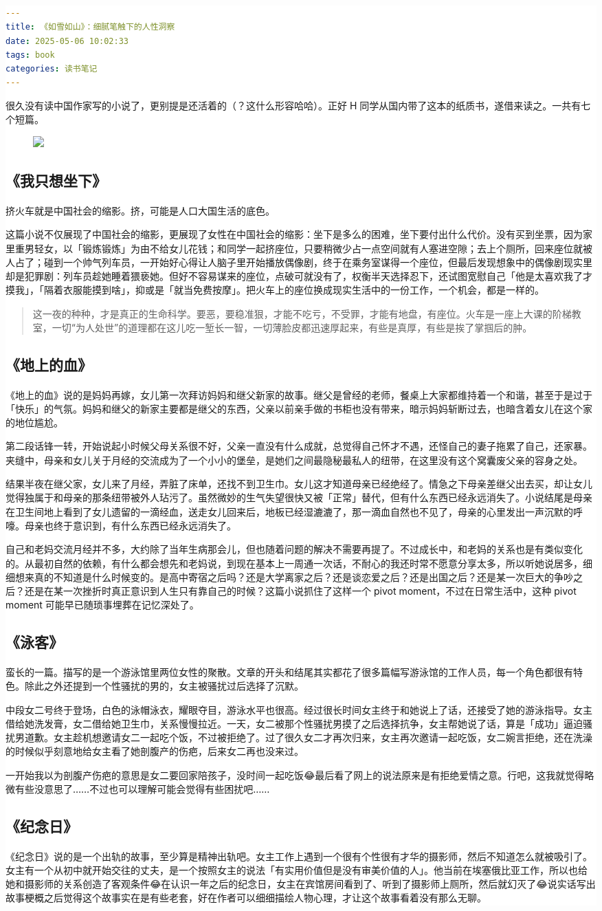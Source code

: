 ```yaml
---
title: 《如雪如山》：细腻笔触下的人性洞察
date: 2025-05-06 10:02:33
tags: book
categories: 读书笔记
---
```


很久没有读中国作家写的小说了，更别提是还活着的（？这什么形容哈哈）。正好 H 同学从国内带了这本的纸质书，遂借来读之。一共有七个短篇。

<figure>
<img src="https://neodb.social/m/book/2022/04/27a9c6f56f-0086-4c86-bd37-b9736907c994.jpg" width="30%"/>
</figure>

## 《我只想坐下》
挤火车就是中国社会的缩影。挤，可能是人口大国生活的底色。

这篇小说不仅展现了中国社会的缩影，更展现了女性在中国社会的缩影：坐下是多么的困难，坐下要付出什么代价。没有买到坐票，因为家里重男轻女，以「锻炼锻炼」为由不给女儿花钱；和同学一起挤座位，只要稍微少占一点空间就有人塞进空隙；去上个厕所，回来座位就被人占了；碰到一个帅气列车员，一开始好心得让人脑子里开始播放偶像剧，终于在乘务室谋得一个座位，但最后发现想象中的偶像剧现实里却是犯罪剧：列车员趁她睡着猥亵她。但好不容易谋来的座位，点破可就没有了，权衡半天选择忍下，还试图宽慰自己「他是太喜欢我了才摸我」，「隔着衣服能摸到啥」，抑或是「就当免费按摩」。把火车上的座位换成现实生活中的一份工作，一个机会，都是一样的。

>这一夜的种种，才是真正的生命科学。要恶，要稳准狠，才能不吃亏，不受罪，才能有地盘，有座位。火车是一座上大课的阶梯教室，一切“为人处世”的道理都在这儿吃一堑长一智，一切薄脸皮都迅速厚起来，有些是真厚，有些是挨了掌掴后的肿。

## 《地上的血》
《地上的血》说的是妈妈再嫁，女儿第一次拜访妈妈和继父新家的故事。继父是曾经的老师，餐桌上大家都维持着一个和谐，甚至于是过于「快乐」的气氛。妈妈和继父的新家主要都是继父的东西，父亲以前亲手做的书柜也没有带来，暗示妈妈斩断过去，也暗含着女儿在这个家的地位尴尬。

第二段话锋一转，开始说起小时候父母关系很不好，父亲一直没有什么成就，总觉得自己怀才不遇，还怪自己的妻子拖累了自己，还家暴。夹缝中，母亲和女儿关于月经的交流成为了一个小小的堡垒，是她们之间最隐秘最私人的纽带，在这里没有这个窝囊废父亲的容身之处。

结果半夜在继父家，女儿来了月经，弄脏了床单，还找不到卫生巾。女儿这才知道母亲已经绝经了。情急之下母亲差继父出去买，却让女儿觉得独属于和母亲的那条纽带被外人玷污了。虽然微妙的生气失望很快又被「正常」替代，但有什么东西已经永远消失了。小说结尾是母亲在卫生间地上看到了女儿遗留的一滴经血，送走女儿回来后，地板已经湿漉漉了，那一滴血自然也不见了，母亲的心里发出一声沉默的呼嚎。母亲也终于意识到，有什么东西已经永远消失了。

自己和老妈交流月经并不多，大约除了当年生病那会儿，但也随着问题的解决不需要再提了。不过成长中，和老妈的关系也是有类似变化的。从最初自然的依赖，有什么都会想先和老妈说，到现在基本上一周通一次话，不耐心的我还时常不愿意分享太多，所以听她说居多，细细想来真的不知道是什么时候变的。是高中寄宿之后吗？还是大学离家之后？还是谈恋爱之后？还是出国之后？还是某一次巨大的争吵之后？还是在某一次挫折时真正意识到人生只有靠自己的时候？这篇小说抓住了这样一个 pivot moment，不过在日常生活中，这种 pivot moment 可能早已随琐事埋葬在记忆深处了。

## 《泳客》
蛮长的一篇。描写的是一个游泳馆里两位女性的聚散。文章的开头和结尾其实都花了很多篇幅写游泳馆的工作人员，每一个角色都很有特色。除此之外还提到一个性骚扰的男的，女主被骚扰过后选择了沉默。

中段女二号终于登场，白色的泳帽泳衣，耀眼夺目，游泳水平也很高。经过很长时间女主终于和她说上了话，还接受了她的游泳指导。女主借给她洗发膏，女二借给她卫生巾，关系慢慢拉近。一天，女二被那个性骚扰男摸了之后选择抗争，女主帮她说了话，算是「成功」逼迫骚扰男道歉。女主趁机想邀请女二一起吃个饭，不过被拒绝了。过了很久女二才再次归来，女主再次邀请一起吃饭，女二婉言拒绝，还在洗澡的时候似乎刻意地给女主看了她剖腹产的伤疤，后来女二再也没来过。

一开始我以为剖腹产伤疤的意思是女二要回家陪孩子，没时间一起吃饭😂最后看了网上的说法原来是有拒绝爱情之意。行吧，这我就觉得略微有些没意思了……不过也可以理解可能会觉得有些困扰吧……

## 《纪念日》
《纪念日》说的是一个出轨的故事，至少算是精神出轨吧。女主工作上遇到一个很有个性很有才华的摄影师，然后不知道怎么就被吸引了。女主有一个从初中就开始交往的丈夫，是一个按照女主的说法「有实用价值但是没有审美价值的人」。他当前在埃塞俄比亚工作，所以也给她和摄影师的关系创造了客观条件😂在认识一年之后的纪念日，女主在宾馆房间看到了、听到了摄影师上厕所，然后就幻灭了😂说实话写出故事梗概之后觉得这个故事实在是有些老套，好在作者可以细细描绘人物心理，才让这个故事看着没有那么无聊。
